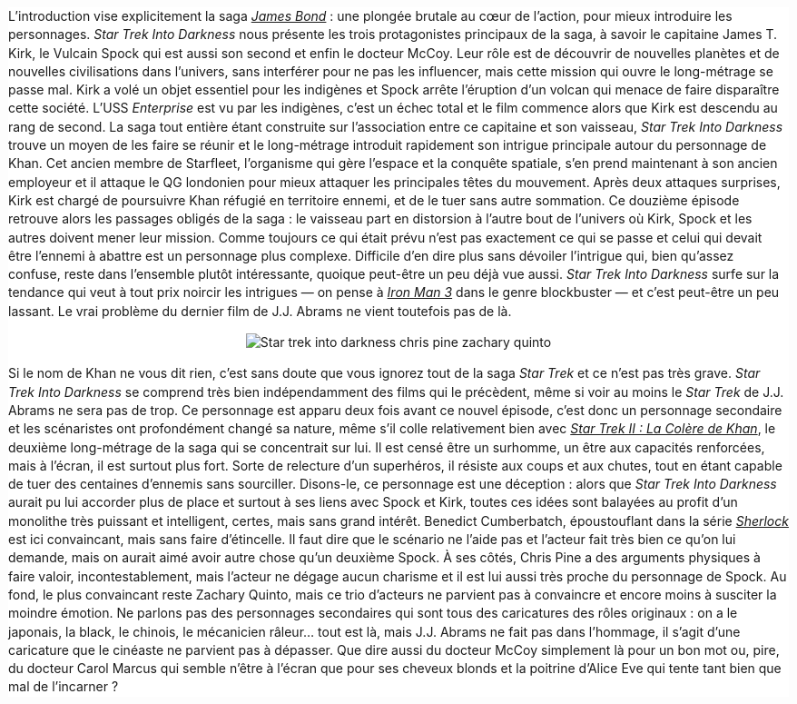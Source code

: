 <p>L’introduction vise explicitement la saga <a href="https://voiretmanger.fr/saga/james-bond"><em>James Bond</em></a> : une plongée brutale au cœur de l’action, pour mieux introduire les personnages. <em>Star Trek Into Darkness</em> nous présente les trois protagonistes principaux de la saga, à savoir le capitaine James T. Kirk, le Vulcain Spock qui est aussi son second et enfin le docteur McCoy. Leur rôle est de découvrir de nouvelles planètes et de nouvelles civilisations dans l’univers, sans interférer pour ne pas les influencer, mais cette mission qui ouvre le long-métrage se passe mal. Kirk a volé un objet essentiel pour les indigènes et Spock arrête l’éruption d’un volcan qui menace de faire disparaître cette société. L’USS <em>Enterprise</em> est vu par les indigènes, c’est un échec total et le film commence alors que Kirk est descendu au rang de second. La saga tout entière étant construite sur l’association entre ce capitaine et son vaisseau, <em>Star Trek Into Darkness</em> trouve un moyen de les faire se réunir et le long-métrage introduit rapidement son intrigue principale autour du personnage de Khan. Cet ancien membre de Starfleet, l’organisme qui gère l’espace et la conquête spatiale, s’en prend maintenant à son ancien employeur et il attaque le QG londonien pour mieux attaquer les principales têtes du mouvement. Après deux attaques surprises, Kirk est chargé de poursuivre Khan réfugié en territoire ennemi, et de le tuer sans autre sommation. Ce douzième épisode retrouve alors les passages obligés de la saga : le vaisseau part en distorsion à l’autre bout de l’univers où Kirk, Spock et les autres doivent mener leur mission. Comme toujours ce qui était prévu n’est pas exactement ce qui se passe et celui qui devait être l’ennemi à abattre est un personnage plus complexe. Difficile d’en dire plus sans dévoiler l’intrigue qui, bien qu’assez confuse, reste dans l’ensemble plutôt intéressante, quoique peut-être un peu déjà vue aussi. <em>Star Trek Into Darkness</em> surfe sur la tendance qui veut à tout prix noircir les intrigues — on pense à <a href="https://voiretmanger.fr/iron-man-3-black/" title="Iron Man 3, Shane Black"><em>Iron Man 3</em></a> dans le genre blockbuster — et c’est peut-être un peu lassant. Le vrai problème du dernier film de J.J. Abrams ne vient toutefois pas de là. </p>

<div style="text-align:center;"><img class="aligncenter" src="https://voiretmanger.fr/wp-content/uploads/2013/06/star-trek-into-darkness-chris-pine-zachary-quinto.jpg" alt="Star trek into darkness chris pine zachary quinto" title="star-trek-into-darkness-chris-pine-zachary-quinto.jpg" width="100%" /></div>

<p>Si le nom de Khan ne vous dit rien, c’est sans doute que vous ignorez tout de la saga <em>Star Trek</em> et ce n’est pas très grave. <em>Star Trek Into Darkness</em> se comprend très bien indépendamment des films qui le précèdent, même si voir au moins le <em>Star Trek</em> de J.J. Abrams ne sera pas de trop. Ce personnage est apparu deux fois avant ce nouvel épisode, c’est donc un personnage secondaire et les scénaristes ont profondément changé sa nature, même s’il colle relativement bien avec <a href="https://voiretmanger.fr/star-trek-2-la-colere-de-khan-meyer/" title="Star Trek II : La Colère de Khan, Nicholas Meyer"><em>Star Trek II : La Colère de Khan</em></a>, le deuxième long-métrage de la saga qui se concentrait sur lui. Il est censé être un surhomme, un être aux capacités renforcées, mais à l’écran, il est surtout plus fort. Sorte de relecture d’un superhéros, il résiste aux coups et aux chutes, tout en étant capable de tuer des centaines d’ennemis sans sourciller. Disons-le, ce personnage est une déception : alors que <em>Star Trek Into Darkness</em> aurait pu lui accorder plus de place et surtout à ses liens avec Spock et Kirk, toutes ces idées sont balayées au profit d’un monolithe très puissant et intelligent, certes, mais sans grand intérêt. Benedict Cumberbatch, époustouflant dans la série <a href="https://voiretmanger.fr/sherlock-bbc/" title="Sherlock, BBC"><em>Sherlock</em></a> est ici convaincant, mais sans faire d’étincelle. Il faut dire que le scénario ne l’aide pas et l’acteur fait très bien ce qu’on lui demande, mais on aurait aimé avoir autre chose qu’un deuxième Spock. À ses côtés, Chris Pine a des arguments physiques à faire valoir, incontestablement, mais l’acteur ne dégage aucun charisme et il est lui aussi très proche du personnage de Spock. Au fond, le plus convaincant reste Zachary Quinto, mais ce trio d’acteurs ne parvient pas à convaincre et encore moins à susciter la moindre émotion. Ne parlons pas des personnages secondaires qui sont tous des caricatures des rôles originaux : on a le japonais, la black, le chinois, le mécanicien râleur… tout est là, mais J.J. Abrams ne fait pas dans l’hommage, il s’agit d’une caricature que le cinéaste ne parvient pas à dépasser. Que dire aussi du docteur McCoy simplement là pour un bon mot ou, pire, du docteur Carol Marcus qui semble n’être à l’écran que pour ses cheveux blonds et la poitrine d’Alice Eve qui tente tant bien que mal de l’incarner ? </p>
